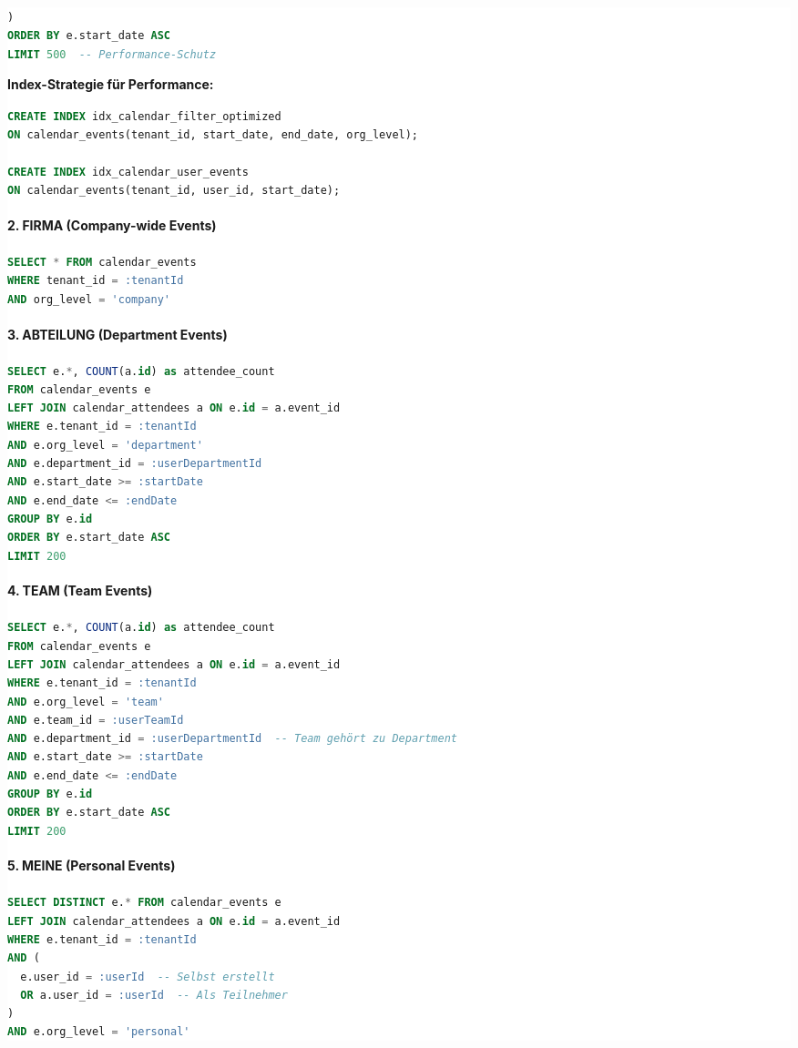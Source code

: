 ```sql
)
ORDER BY e.start_date ASC
LIMIT 500  -- Performance-Schutz
```

**Index-Strategie für Performance:**
```sql
CREATE INDEX idx_calendar_filter_optimized 
ON calendar_events(tenant_id, start_date, end_date, org_level);

CREATE INDEX idx_calendar_user_events 
ON calendar_events(tenant_id, user_id, start_date);
```

#### 2. **FIRMA** (Company-wide Events)
```sql
SELECT * FROM calendar_events
WHERE tenant_id = :tenantId
AND org_level = 'company'
```

#### 3. **ABTEILUNG** (Department Events)
```sql
SELECT e.*, COUNT(a.id) as attendee_count 
FROM calendar_events e
LEFT JOIN calendar_attendees a ON e.id = a.event_id
WHERE e.tenant_id = :tenantId
AND e.org_level = 'department'
AND e.department_id = :userDepartmentId
AND e.start_date >= :startDate
AND e.end_date <= :endDate
GROUP BY e.id
ORDER BY e.start_date ASC
LIMIT 200
```

#### 4. **TEAM** (Team Events)
```sql
SELECT e.*, COUNT(a.id) as attendee_count
FROM calendar_events e
LEFT JOIN calendar_attendees a ON e.id = a.event_id
WHERE e.tenant_id = :tenantId
AND e.org_level = 'team'
AND e.team_id = :userTeamId
AND e.department_id = :userDepartmentId  -- Team gehört zu Department
AND e.start_date >= :startDate
AND e.end_date <= :endDate
GROUP BY e.id
ORDER BY e.start_date ASC
LIMIT 200
```

#### 5. **MEINE** (Personal Events)
```sql
SELECT DISTINCT e.* FROM calendar_events e
LEFT JOIN calendar_attendees a ON e.id = a.event_id
WHERE e.tenant_id = :tenantId
AND (
  e.user_id = :userId  -- Selbst erstellt
  OR a.user_id = :userId  -- Als Teilnehmer
)
AND e.org_level = 'personal'
```
